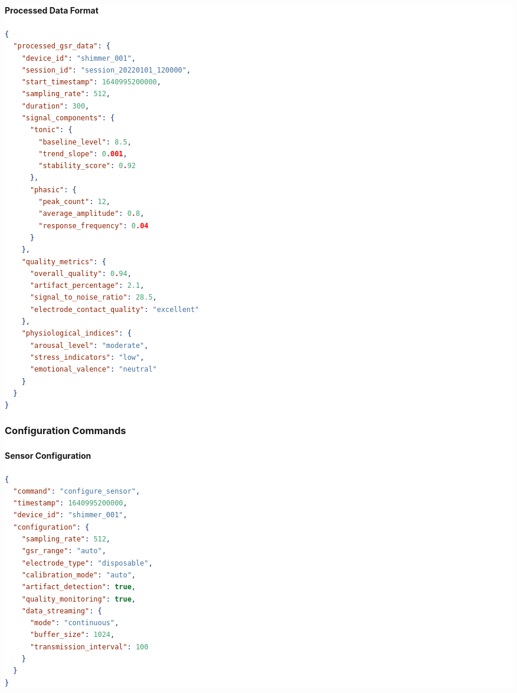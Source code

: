 #### Processed Data Format

```json
{
  "processed_gsr_data": {
    "device_id": "shimmer_001",
    "session_id": "session_20220101_120000",
    "start_timestamp": 1640995200000,
    "sampling_rate": 512,
    "duration": 300,
    "signal_components": {
      "tonic": {
        "baseline_level": 8.5,
        "trend_slope": 0.001,
        "stability_score": 0.92
      },
      "phasic": {
        "peak_count": 12,
        "average_amplitude": 0.8,
        "response_frequency": 0.04
      }
    },
    "quality_metrics": {
      "overall_quality": 0.94,
      "artifact_percentage": 2.1,
      "signal_to_noise_ratio": 28.5,
      "electrode_contact_quality": "excellent"
    },
    "physiological_indices": {
      "arousal_level": "moderate",
      "stress_indicators": "low",
      "emotional_valence": "neutral"
    }
  }
}
```

### Configuration Commands

#### Sensor Configuration

```json
{
  "command": "configure_sensor",
  "timestamp": 1640995200000,
  "device_id": "shimmer_001",
  "configuration": {
    "sampling_rate": 512,
    "gsr_range": "auto",
    "electrode_type": "disposable",
    "calibration_mode": "auto",
    "artifact_detection": true,
    "quality_monitoring": true,
    "data_streaming": {
      "mode": "continuous",
      "buffer_size": 1024,
      "transmission_interval": 100
    }
  }
}
```
